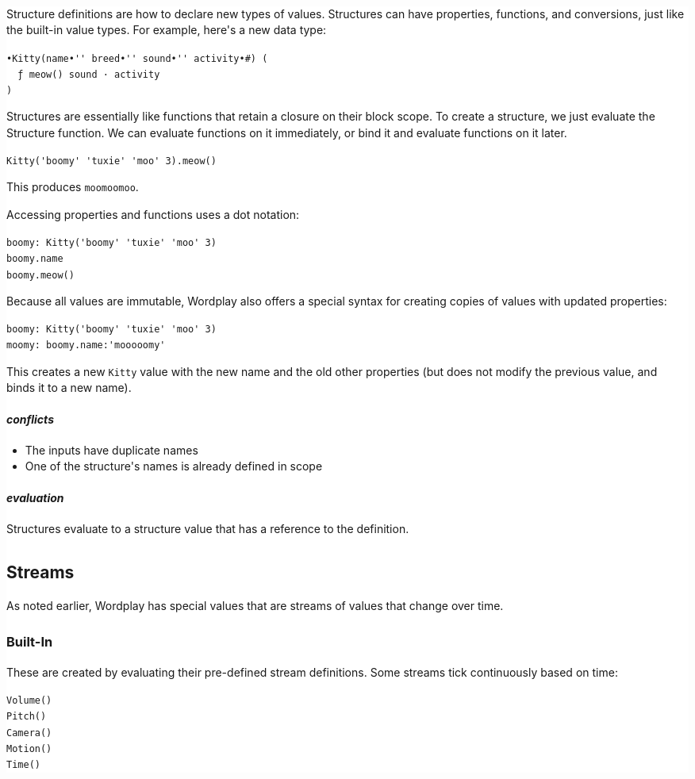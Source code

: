 Structure definitions are how to declare new types of values. Structures can have properties, functions, and conversions, just like the built-in value types. For example, here's a new data type:

```
•Kitty(name•'' breed•'' sound•'' activity•#) (
  ƒ meow() sound · activity
)
```

Structures are essentially like functions that retain a closure on their block scope. To create a structure, we just evaluate the Structure function. We can evaluate functions on it immediately, or bind it and evaluate functions on it later.

```
Kitty('boomy' 'tuxie' 'moo' 3).meow()
```

This produces `moomoomoo`.

Accessing properties and functions uses a dot notation:

```
boomy: Kitty('boomy' 'tuxie' 'moo' 3)
boomy.name
boomy.meow()
```

Because all values are immutable, Wordplay also offers a special syntax for creating copies of values with updated properties:

```
boomy: Kitty('boomy' 'tuxie' 'moo' 3)
moomy: boomy.name:'mooooomy'
```

This creates a new `Kitty` value with the new name and the old other properties (but does not modify the previous value, and binds it to a new name).

#### _conflicts_

-   The inputs have duplicate names
-   One of the structure's names is already defined in scope

#### _evaluation_

Structures evaluate to a structure value that has a reference to the definition.

## Streams

As noted earlier, Wordplay has special values that are streams of values that change over time.

### Built-In

These are created by evaluating their pre-defined stream definitions. Some streams tick continuously based on time:

```
Volume()
Pitch()
Camera()
Motion()
Time()
```
